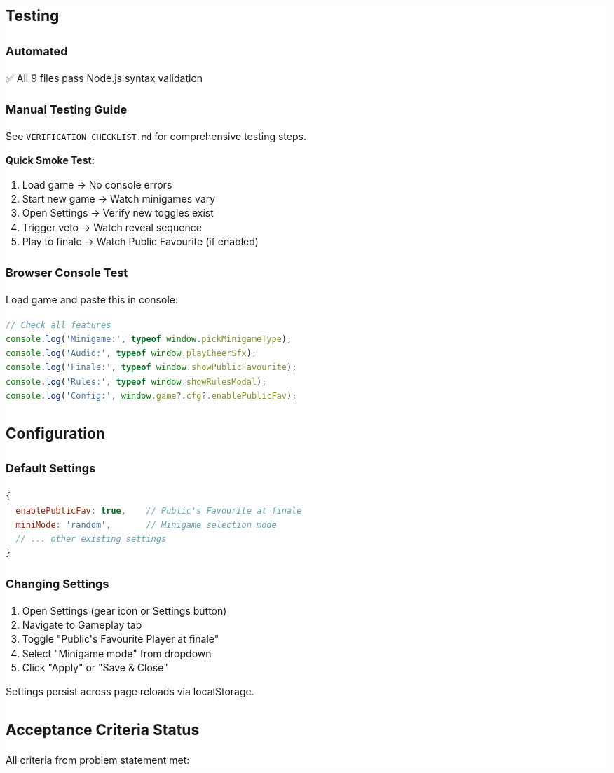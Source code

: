 ## Testing

### Automated
✅ All 9 files pass Node.js syntax validation

### Manual Testing Guide
See `VERIFICATION_CHECKLIST.md` for comprehensive testing steps.

**Quick Smoke Test:**
1. Load game → No console errors
2. Start new game → Watch minigames vary
3. Open Settings → Verify new toggles exist
4. Trigger veto → Watch reveal sequence
5. Play to finale → Watch Public Favourite (if enabled)

### Browser Console Test
Load game and paste this in console:
```javascript
// Check all features
console.log('Minigame:', typeof window.pickMinigameType);
console.log('Audio:', typeof window.playCheerSfx);
console.log('Finale:', typeof window.showPublicFavourite);
console.log('Rules:', typeof window.showRulesModal);
console.log('Config:', window.game?.cfg?.enablePublicFav);
```

## Configuration

### Default Settings
```javascript
{
  enablePublicFav: true,    // Public's Favourite at finale
  miniMode: 'random',       // Minigame selection mode
  // ... other existing settings
}
```

### Changing Settings
1. Open Settings (gear icon or Settings button)
2. Navigate to Gameplay tab
3. Toggle "Public's Favourite Player at finale"
4. Select "Minigame mode" from dropdown
5. Click "Apply" or "Save & Close"

Settings persist across page reloads via localStorage.

## Acceptance Criteria Status

All criteria from problem statement met:

